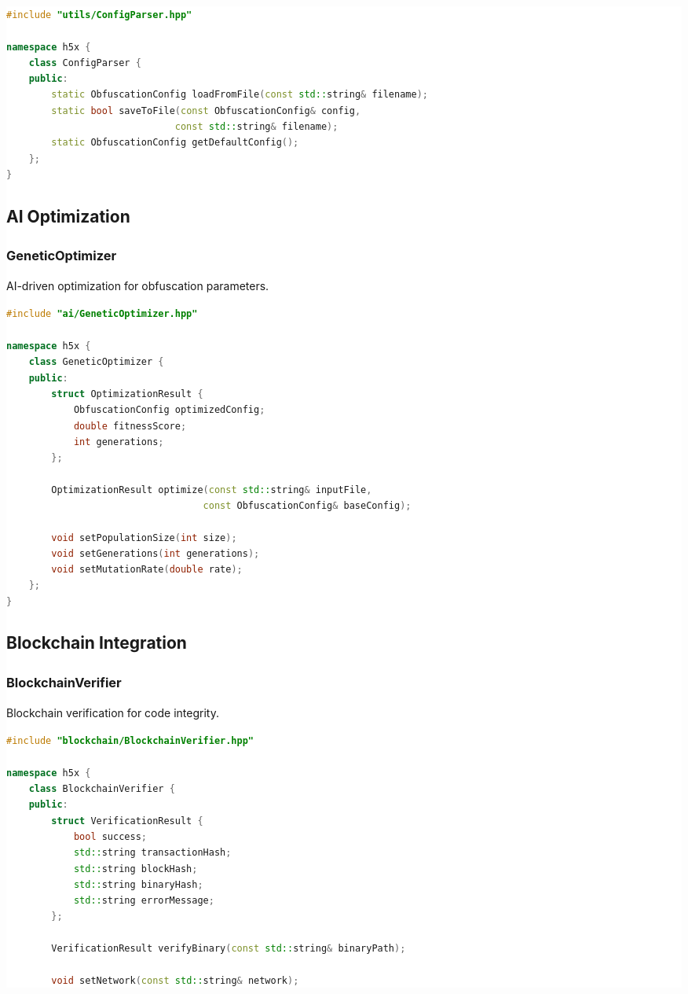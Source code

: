 ```cpp
#include "utils/ConfigParser.hpp"

namespace h5x {
    class ConfigParser {
    public:
        static ObfuscationConfig loadFromFile(const std::string& filename);
        static bool saveToFile(const ObfuscationConfig& config, 
                              const std::string& filename);
        static ObfuscationConfig getDefaultConfig();
    };
}
```

## AI Optimization

### GeneticOptimizer

AI-driven optimization for obfuscation parameters.

```cpp
#include "ai/GeneticOptimizer.hpp"

namespace h5x {
    class GeneticOptimizer {
    public:
        struct OptimizationResult {
            ObfuscationConfig optimizedConfig;
            double fitnessScore;
            int generations;
        };
        
        OptimizationResult optimize(const std::string& inputFile,
                                   const ObfuscationConfig& baseConfig);
        
        void setPopulationSize(int size);
        void setGenerations(int generations);
        void setMutationRate(double rate);
    };
}
```

## Blockchain Integration

### BlockchainVerifier

Blockchain verification for code integrity.

```cpp
#include "blockchain/BlockchainVerifier.hpp"

namespace h5x {
    class BlockchainVerifier {
    public:
        struct VerificationResult {
            bool success;
            std::string transactionHash;
            std::string blockHash;
            std::string binaryHash;
            std::string errorMessage;
        };
        
        VerificationResult verifyBinary(const std::string& binaryPath);
        
        void setNetwork(const std::string& network);
```